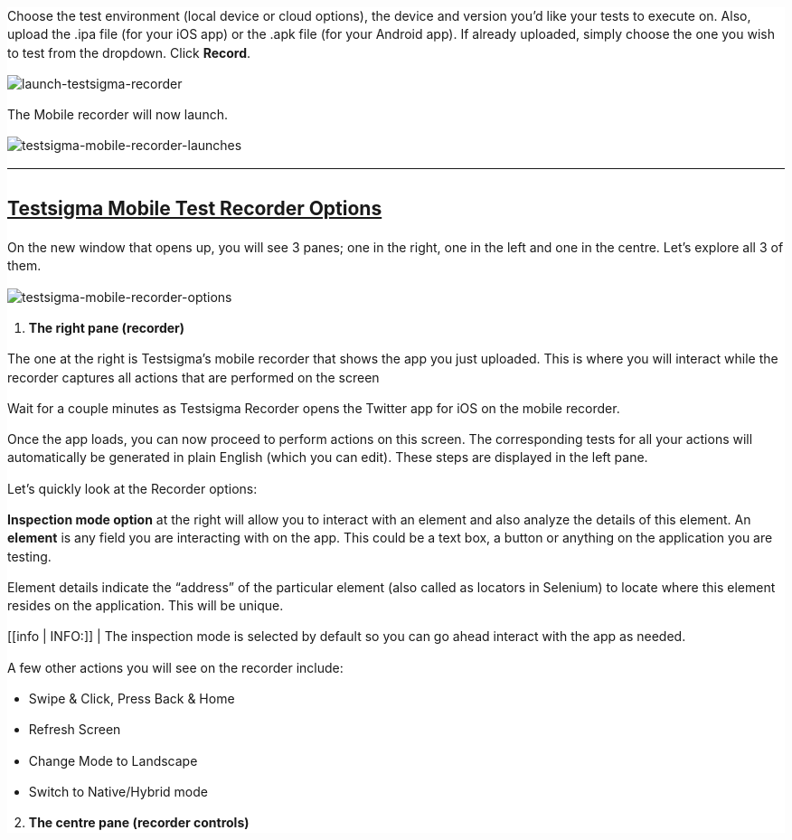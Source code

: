 Choose the test environment (local device or cloud options), the device and version you’d like your tests to execute on. Also, upload the .ipa file (for your iOS app) or the .apk file (for your Android app). If already uploaded, simply choose the one you wish to test from the dropdown. Click **Record**.

![launch-testsigma-recorder](https://docs.testsigma.com/tutorials/videos/build-tests-using-recorder-apps/launch-testsigma-recorder.png)

The Mobile recorder will now launch.

![testsigma-mobile-recorder-launches](https://docs.testsigma.com/tutorials/videos/build-tests-using-recorder-apps/testsigma-mobile-recorder-launches.png)

---

## [Testsigma Mobile Test Recorder Options](#testsigma-mobile-test-recorder-options)

On the new window that opens up, you will see 3 panes; one in the right, one in the left and one in the centre. Let’s explore all 3 of them.

![testsigma-mobile-recorder-options](https://docs.testsigma.com/tutorials/videos/build-tests-using-recorder-apps/testsigma-mobile-recorder-options.png)

1. **The right pane (recorder)**

The one at the right is Testsigma’s mobile recorder that shows the app you just uploaded. This is where you will interact while the recorder captures all actions that are performed on the screen

Wait for a couple minutes as Testsigma Recorder opens the Twitter app for iOS on the mobile recorder.

Once the app loads, you can now proceed to perform actions on this screen. The corresponding tests for all your actions will automatically be generated in plain English (which you can edit). These steps are displayed in the left pane.

Let’s quickly look at the Recorder options:

**Inspection mode option** at the right will allow you to interact with an element and also analyze the details of this element. An **element** is any field you are interacting with on the app. This could be a text box, a button or anything on the application you are testing.

Element details indicate the “address” of the particular element (also called as locators in Selenium) to locate where this element resides on the application. This will be unique.

[[info | INFO:]]
| The inspection mode is selected by default so you can go ahead interact with the app as needed.

A few other actions you will see on the recorder include:

* Swipe & Click, Press Back & Home

* Refresh Screen

* Change Mode to Landscape

* Switch to Native/Hybrid mode

2. **The centre pane (recorder controls)**

